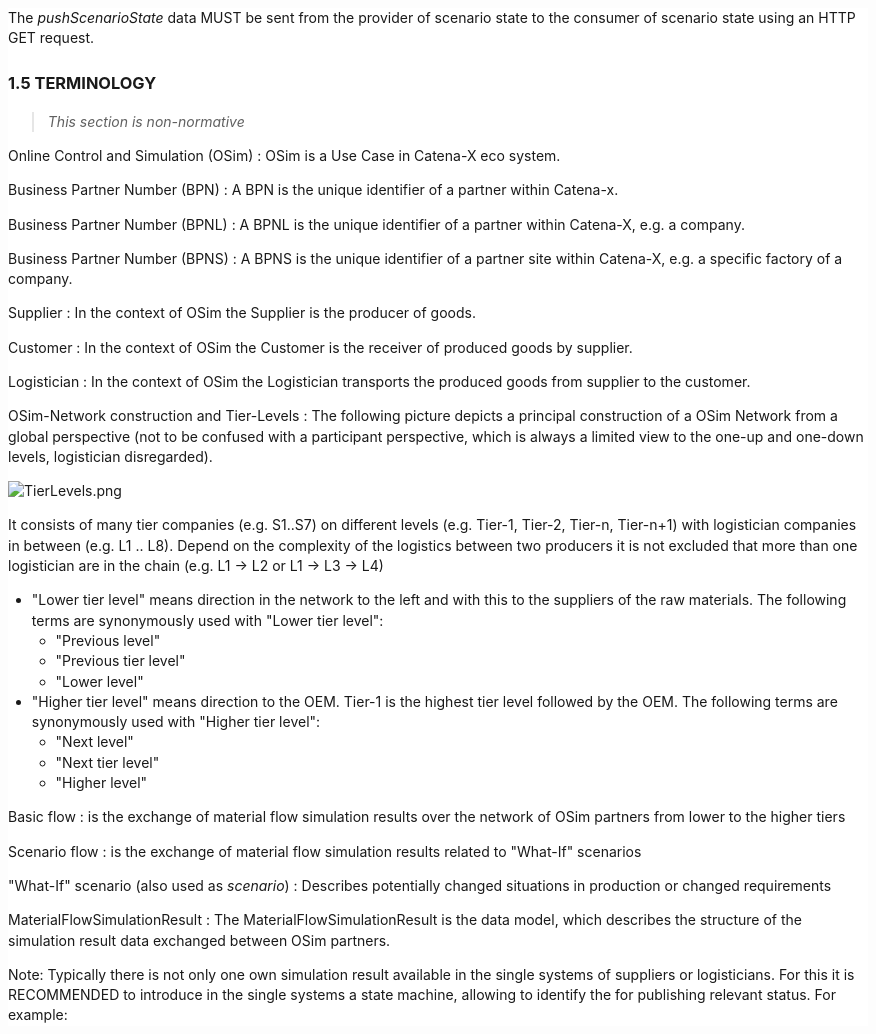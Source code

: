The *pushScenarioState* data MUST be sent from the provider of scenario state to the consumer of scenario state using an HTTP GET request.

### 1.5 TERMINOLOGY

> *This section is non-normative*

Online Control and Simulation (OSim) : OSim is a Use Case in Catena-X eco system.

Business Partner Number (BPN) : A BPN is the unique identifier of a partner within Catena-x.

Business Partner Number (BPNL) : A BPNL is the unique identifier of a partner within Catena-X, e.g. a company.

Business Partner Number (BPNS) : A BPNS is the unique identifier of a partner site within Catena-X, e.g. a specific factory of a company.

Supplier : In the context of OSim the Supplier is the producer of goods.

Customer : In the context of OSim the Customer is the receiver of produced goods by supplier.

Logistician : In the context of OSim the Logistician transports the produced goods from supplier to the customer.

OSim-Network construction and Tier-Levels : The following picture depicts a principal construction of a OSim Network from a global perspective (not to be confused with a participant perspective, which is always a limited view to the one-up and one-down levels, logistician disregarded).

![TierLevels.png](./assets/TierLevels.png)

It consists of many tier companies (e.g. S1..S7) on different levels (e.g. Tier-1, Tier-2, Tier-n, Tier-n+1) with logistician companies in between (e.g. L1 .. L8). Depend on the complexity of the logistics between two producers it is not excluded that more than one logistician are in the chain (e.g. L1 -> L2 or L1 -> L3 -> L4)

- "Lower tier level" means direction in the network to the left and with this to the suppliers of the raw materials. The following terms are synonymously used with "Lower tier level":
  - "Previous level"
  - "Previous tier level"
  - "Lower level"
- "Higher tier level" means direction to the OEM. Tier-1 is the highest tier level followed by the OEM. The following terms are synonymously used with "Higher tier level":
  - "Next level"
  - "Next tier level"
  - "Higher level"

Basic flow : is the exchange of material flow simulation results over the network of OSim partners from lower to the higher tiers

Scenario flow : is the exchange of material flow simulation results related to "What-If" scenarios

"What-If" scenario (also used as *scenario*) : Describes potentially changed situations in production or changed requirements

MaterialFlowSimulationResult : The MaterialFlowSimulationResult is the data model, which describes the structure of the simulation result data exchanged between OSim partners.

Note: Typically there is not only one own simulation result available in the single systems of suppliers or logisticians. For this it is RECOMMENDED to introduce in the single systems a state machine, allowing to identify the for publishing relevant status. For example:
